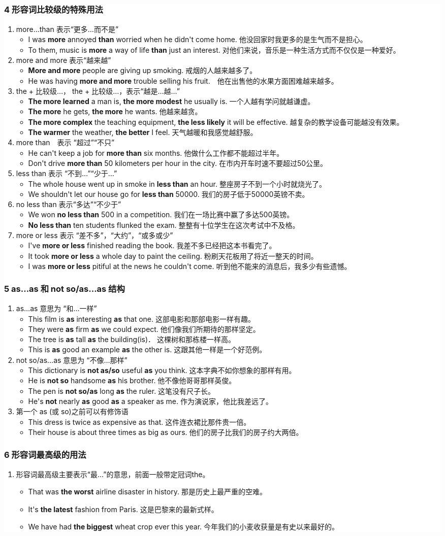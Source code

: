 ### 4 形容词比较级的特殊用法

  1. more…than 表示“更多…而不是”
     - I was **more** annoyed **than** worried when he didn't come home. 他没回家时我更多的是生气而不是担心。
     - To them, music is **more** a way of life **than** just an interest. 对他们来说，音乐是一种生活方式而不仅仅是一种爱好。
  2. more and more 表示“越来越”
     - **More and more** people are giving up smoking. 戒烟的人越来越多了。
     - He was having **more and more** trouble selling his fruit.　他在出售他的水果方面困难越来越多。
  3. the + 比较级…， the + 比较级…，表示“越是…越…”
     - **The more learned** a man is, **the more modest** he usually is. 一个人越有学问就越谦虚。
     - **The more** he gets, **the more** he wants. 他越来越贪。
     - **The more complex** the teaching equipment, **the less likely** it will be effective.  越复杂的教学设备可能越没有效果。
     - **The warmer** the weather, **the better** I feel. 天气越暖和我感觉越舒服。
  4. more than　表示 “超过”“不只”
     - He can't keep a job for **more than** six months. 他做什么工作都不能超过半年。
     - Don't drive **more than** 50 kilometers per hour in the city. 在市内开车时速不要超过50公里。
  5. less than 表示 “不到…”“少于…”
     - The whole house went up in smoke in **less than** an hour. 整座房子不到一个小时就烧光了。
     - We shouldn't let our house go for **less than** 50000.  我们的房子低于50000英镑不卖。
  6. no less than 表示“多达”“不少于”
     - We won **no less than** 500 in a competition. 我们在一场比赛中赢了多达500英镑。
     - **No less than** ten students flunked the exam. 整整有十位学生在这次考试中不及格。
  7. more or less 表示 “差不多”，“大约”，“或多或少”
     - I've **more or less** finished reading the book. 我差不多已经把这本书看完了。
     - It took **more or less** a whole day to paint the ceiling. 粉刷天花板用了将近一整天的时间。
     - I was **more or less** pitiful at the news he couldn't come. 听到他不能来的消息后，我多少有些遗憾。

### 5 as…as 和 not so/as…as 结构

  1. as…as 意思为 “和…一样”
     - This film is **as** interesting **as** that one. 这部电影和那部电影一样有趣。 
     - They were **as** firm **as** we could expect. 他们像我们所期待的那样坚定。
     - The tree is **as** tall **as** the building(is)． 这棵树和那栋楼一样高。 
     - This is **as** good an example **as** the other is. 这跟其他一样是一个好范例。
  2. not so/as…as 意思为 “不像…那样”
     - This dictionary is **not as/so** useful **as** you think. 这本字典不如你想象的那样有用。 
     - He is **not so** handsome **as** his brother. 他不像他哥哥那样英俊。
     - The pen is **not so/as** long **as** the ruler. 这笔没有尺子长。
     - He's **not** nearly **as** good **as** a speaker as me. 作为演说家，他比我差远了。
  3. 第一个 as (或 so)之前可以有修饰语
     - This dress is twice as expensive as that. 这件连衣裙比那件贵一倍。
     - Their house is about three times as big as ours. 他们的房子比我们的房子约大两倍。

### 6 形容词最高级的用法

1. 形容词最高级主要表示“最…”的意思，前面一般带定冠词the。

   - That was **the worst** airline disaster in history. 那是历史上最严重的空难。

   - It's **the latest** fashion from Paris. 这是巴黎来的最新式样。 

   - We have had **the biggest** wheat crop ever this year. 今年我们的小麦收获量是有史以来最好的。

